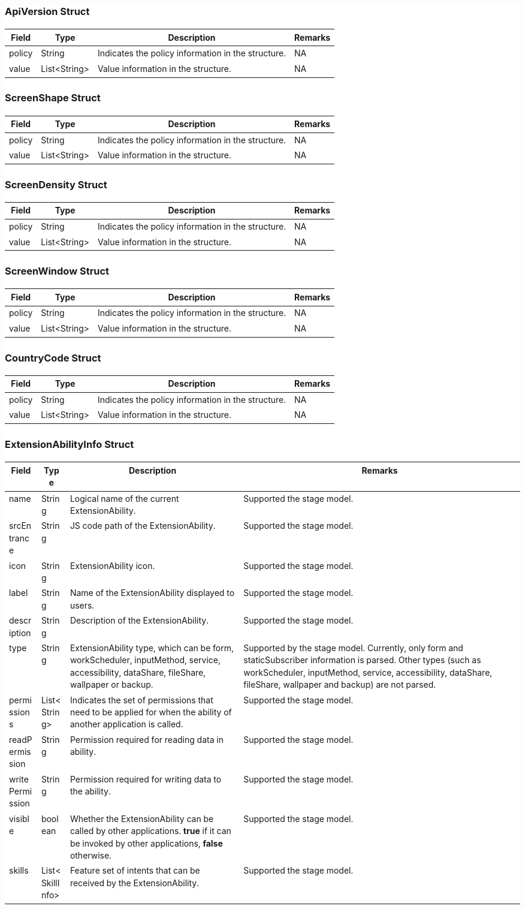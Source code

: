 ### ApiVersion Struct

| Field  | Type         | Description                    | Remarks|
| ------ | ------------- | ------------------------ | ---- |
| policy | String        | Indicates the policy information in the structure.| NA   |
| value  | List\<String> | Value information in the structure. | NA   |

### ScreenShape Struct

| Field  | Type         | Description                    | Remarks|
| ------ | ------------- | ------------------------ | ---- |
| policy | String        | Indicates the policy information in the structure.| NA   |
| value  | List\<String> | Value information in the structure. | NA   |

### ScreenDensity Struct

| Field  | Type         | Description                    | Remarks|
| ------ | ------------- | ------------------------ | ---- |
| policy | String        | Indicates the policy information in the structure.| NA   |
| value  | List\<String> | Value information in the structure. | NA   |

### ScreenWindow Struct

| Field  | Type         | Description                    | Remarks|
| ------ | ------------- | ------------------------ | ---- |
| policy | String        | Indicates the policy information in the structure.| NA   |
| value  | List\<String> | Value information in the structure. | NA   |

### CountryCode Struct

| Field  | Type         | Description                    | Remarks|
| ------ | ------------- | ------------------------ | ---- |
| policy | String        | Indicates the policy information in the structure.| NA   |
| value  | List\<String> | Value information in the structure. | NA   |

### ExtensionAbilityInfo Struct

| Field           | Type                    | Description                                                 | Remarks               |
| --------------- | ------------------------ | ----------------------------------------------------- | ------------------ |
| name            | String                   | Logical name of the current ExtensionAbility.      | Supported the stage model.                     |
| srcEntrance     | String                   | JS code path of the ExtensionAbility. | Supported the stage model.                  |
| icon            | String                   | ExtensionAbility icon.      | Supported the stage model.                     |
| label           | String                   | Name of the ExtensionAbility displayed to users.   | Supported the stage model.          |
| description     | String                   | Description of the ExtensionAbility.           | Supported the stage model.                |
| type            | String                   | ExtensionAbility type, which can be form, workScheduler, inputMethod, service, accessibility, dataShare, fileShare, wallpaper or backup.| Supported by the stage model. Currently, only form and staticSubscriber information is parsed. Other types (such as workScheduler, inputMethod, service, accessibility, dataShare, fileShare, wallpaper and backup) are not parsed.       |
| permissions     | List\<String>            | Indicates the set of permissions that need to be applied for when the ability of another application is called.| Supported the stage model.     |
| readPermission  | String                   | Permission required for reading data in ability.                        | Supported the stage model. |
| writePermission | String                   | Permission required for writing data to the ability.                          | Supported the stage model.   |
| visible         | boolean                  | Whether the ExtensionAbility can be called by other applications. **true** if it can be invoked by other applications, **false** otherwise.             | Supported the stage model. |
| skills          | List\<SkillInfo>         | Feature set of intents that can be received by the ExtensionAbility.             | Supported the stage model.  |